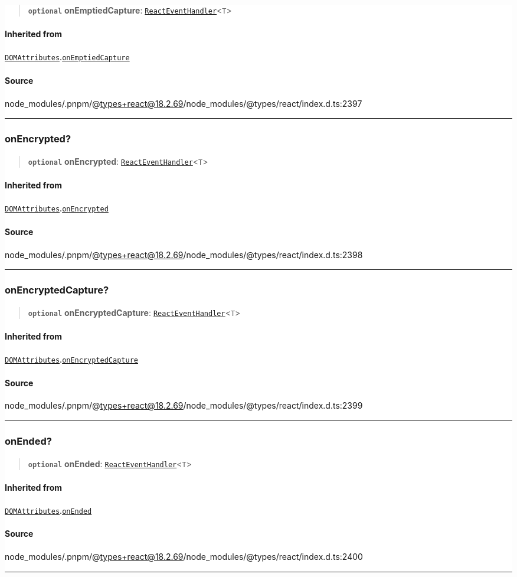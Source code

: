 > **`optional`** **onEmptiedCapture**: [`ReactEventHandler`](../type-aliases/ReactEventHandler.md)\<`T`\>

#### Inherited from

[`DOMAttributes`](DOMAttributes.md).[`onEmptiedCapture`](DOMAttributes.md#onemptiedcapture)

#### Source

node\_modules/.pnpm/@types+react@18.2.69/node\_modules/@types/react/index.d.ts:2397

***

### onEncrypted?

> **`optional`** **onEncrypted**: [`ReactEventHandler`](../type-aliases/ReactEventHandler.md)\<`T`\>

#### Inherited from

[`DOMAttributes`](DOMAttributes.md).[`onEncrypted`](DOMAttributes.md#onencrypted)

#### Source

node\_modules/.pnpm/@types+react@18.2.69/node\_modules/@types/react/index.d.ts:2398

***

### onEncryptedCapture?

> **`optional`** **onEncryptedCapture**: [`ReactEventHandler`](../type-aliases/ReactEventHandler.md)\<`T`\>

#### Inherited from

[`DOMAttributes`](DOMAttributes.md).[`onEncryptedCapture`](DOMAttributes.md#onencryptedcapture)

#### Source

node\_modules/.pnpm/@types+react@18.2.69/node\_modules/@types/react/index.d.ts:2399

***

### onEnded?

> **`optional`** **onEnded**: [`ReactEventHandler`](../type-aliases/ReactEventHandler.md)\<`T`\>

#### Inherited from

[`DOMAttributes`](DOMAttributes.md).[`onEnded`](DOMAttributes.md#onended)

#### Source

node\_modules/.pnpm/@types+react@18.2.69/node\_modules/@types/react/index.d.ts:2400

***
